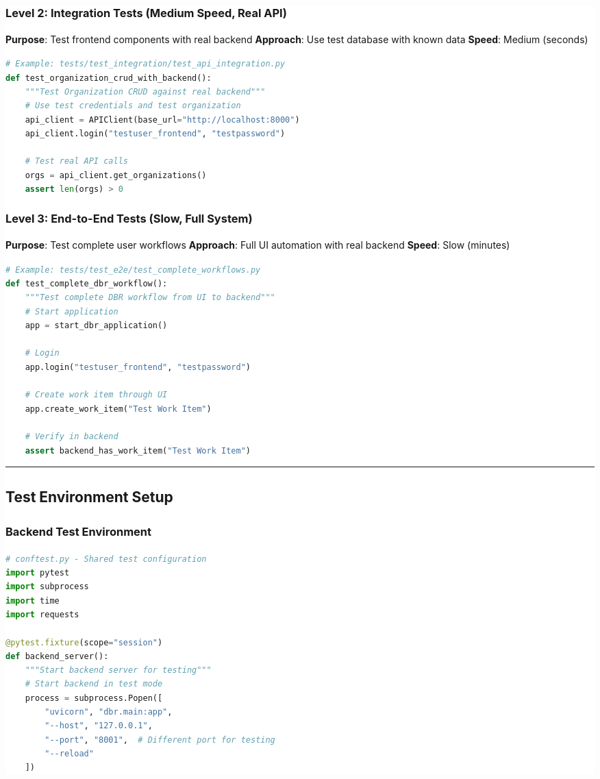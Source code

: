 ```python
```

### Level 2: Integration Tests (Medium Speed, Real API)
**Purpose**: Test frontend components with real backend
**Approach**: Use test database with known data
**Speed**: Medium (seconds)

```python
# Example: tests/test_integration/test_api_integration.py
def test_organization_crud_with_backend():
    """Test Organization CRUD against real backend"""
    # Use test credentials and test organization
    api_client = APIClient(base_url="http://localhost:8000")
    api_client.login("testuser_frontend", "testpassword")

    # Test real API calls
    orgs = api_client.get_organizations()
    assert len(orgs) > 0
```

### Level 3: End-to-End Tests (Slow, Full System)
**Purpose**: Test complete user workflows
**Approach**: Full UI automation with real backend
**Speed**: Slow (minutes)

```python
# Example: tests/test_e2e/test_complete_workflows.py
def test_complete_dbr_workflow():
    """Test complete DBR workflow from UI to backend"""
    # Start application
    app = start_dbr_application()

    # Login
    app.login("testuser_frontend", "testpassword")

    # Create work item through UI
    app.create_work_item("Test Work Item")

    # Verify in backend
    assert backend_has_work_item("Test Work Item")
```

---

## Test Environment Setup

### Backend Test Environment
```python
# conftest.py - Shared test configuration
import pytest
import subprocess
import time
import requests

@pytest.fixture(scope="session")
def backend_server():
    """Start backend server for testing"""
    # Start backend in test mode
    process = subprocess.Popen([
        "uvicorn", "dbr.main:app",
        "--host", "127.0.0.1",
        "--port", "8001",  # Different port for testing
        "--reload"
    ])
```